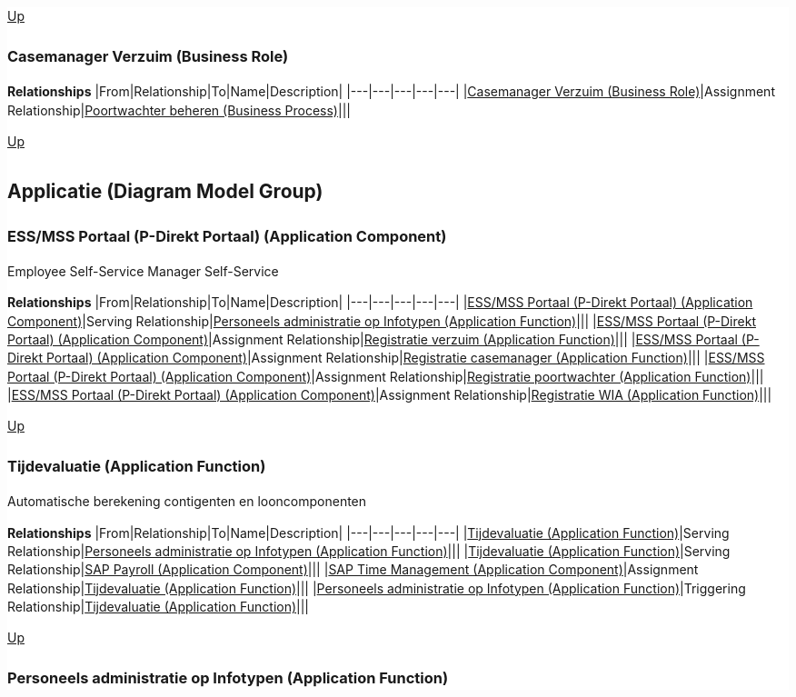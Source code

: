 [Up](#(verlof)-verzuimregistratie)

### Casemanager Verzuim (Business Role)

**Relationships**
|From|Relationship|To|Name|Description|
|---|---|---|---|---|
|[Casemanager Verzuim (Business Role)](#casemanager-verzuim-(business-role))|Assignment Relationship|[Poortwachter beheren (Business Process)](#poortwachter-beheren-(business-process))|||

[Up](#(verlof)-verzuimregistratie)

## Applicatie (Diagram Model Group)

### ESS/MSS Portaal (P-Direkt Portaal) (Application Component)

Employee Self-Service
Manager Self-Service

**Relationships**
|From|Relationship|To|Name|Description|
|---|---|---|---|---|
|[ESS/MSS Portaal (P-Direkt Portaal) (Application Component)](#essmss-portaal-(p-direkt-portaal)-(application-component))|Serving Relationship|[Personeels administratie op Infotypen (Application Function)](#personeels-administratie-op-infotypen-(application-function))|||
|[ESS/MSS Portaal (P-Direkt Portaal) (Application Component)](#essmss-portaal-(p-direkt-portaal)-(application-component))|Assignment Relationship|[Registratie verzuim (Application Function)](#registratie-verzuim-(application-function))|||
|[ESS/MSS Portaal (P-Direkt Portaal) (Application Component)](#essmss-portaal-(p-direkt-portaal)-(application-component))|Assignment Relationship|[Registratie casemanager (Application Function)](#registratie-casemanager-(application-function))|||
|[ESS/MSS Portaal (P-Direkt Portaal) (Application Component)](#essmss-portaal-(p-direkt-portaal)-(application-component))|Assignment Relationship|[Registratie poortwachter (Application Function)](#registratie-poortwachter-(application-function))|||
|[ESS/MSS Portaal (P-Direkt Portaal) (Application Component)](#essmss-portaal-(p-direkt-portaal)-(application-component))|Assignment Relationship|[Registratie WIA (Application Function)](#registratie-wia-(application-function))|||

[Up](#(verlof)-verzuimregistratie)

### Tijdevaluatie (Application Function)

Automatische berekening contigenten en looncomponenten

**Relationships**
|From|Relationship|To|Name|Description|
|---|---|---|---|---|
|[Tijdevaluatie (Application Function)](#tijdevaluatie-(application-function))|Serving Relationship|[Personeels administratie op Infotypen (Application Function)](#personeels-administratie-op-infotypen-(application-function))|||
|[Tijdevaluatie (Application Function)](#tijdevaluatie-(application-function))|Serving Relationship|[SAP Payroll (Application Component)](#sap-payroll-(application-component))|||
|[SAP Time Management (Application Component)](#sap-time-management-(application-component))|Assignment Relationship|[Tijdevaluatie (Application Function)](#tijdevaluatie-(application-function))|||
|[Personeels administratie op Infotypen (Application Function)](#personeels-administratie-op-infotypen-(application-function))|Triggering Relationship|[Tijdevaluatie (Application Function)](#tijdevaluatie-(application-function))|||

[Up](#(verlof)-verzuimregistratie)

### Personeels administratie op Infotypen (Application Function)
